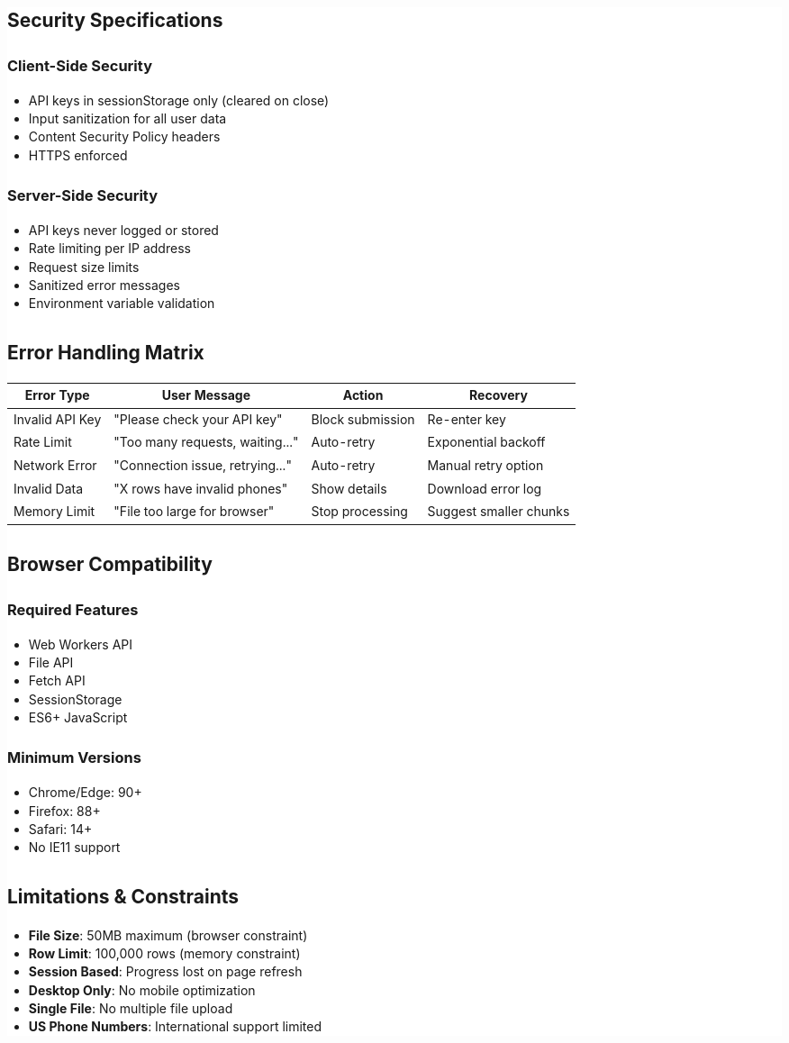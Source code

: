 ## Security Specifications

### Client-Side Security
- API keys in sessionStorage only (cleared on close)
- Input sanitization for all user data
- Content Security Policy headers
- HTTPS enforced

### Server-Side Security
- API keys never logged or stored
- Rate limiting per IP address
- Request size limits
- Sanitized error messages
- Environment variable validation

## Error Handling Matrix

| Error Type | User Message | Action | Recovery |
|------------|--------------|--------|----------|
| Invalid API Key | "Please check your API key" | Block submission | Re-enter key |
| Rate Limit | "Too many requests, waiting..." | Auto-retry | Exponential backoff |
| Network Error | "Connection issue, retrying..." | Auto-retry | Manual retry option |
| Invalid Data | "X rows have invalid phones" | Show details | Download error log |
| Memory Limit | "File too large for browser" | Stop processing | Suggest smaller chunks |

## Browser Compatibility

### Required Features
- Web Workers API
- File API
- Fetch API
- SessionStorage
- ES6+ JavaScript

### Minimum Versions
- Chrome/Edge: 90+
- Firefox: 88+
- Safari: 14+
- No IE11 support

## Limitations & Constraints

- **File Size**: 50MB maximum (browser constraint)
- **Row Limit**: 100,000 rows (memory constraint)
- **Session Based**: Progress lost on page refresh
- **Desktop Only**: No mobile optimization
- **Single File**: No multiple file upload
- **US Phone Numbers**: International support limited
